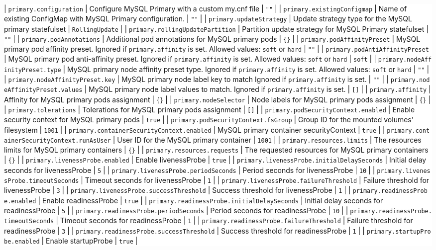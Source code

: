 | `primary.configuration`                      | Configure MySQL Primary with a custom my.cnf file                                                               | `""`                |
| `primary.existingConfigmap`                  | Name of existing ConfigMap with MySQL Primary configuration.                                                    | `""`                |
| `primary.updateStrategy`                     | Update strategy type for the MySQL primary statefulset                                                          | `RollingUpdate`     |
| `primary.rollingUpdatePartition`             | Partition update strategy for MySQL Primary statefulset                                                         | `""`                |
| `primary.podAnnotations`                     | Additional pod annotations for MySQL primary pods                                                               | `{}`                |
| `primary.podAffinityPreset`                  | MySQL primary pod affinity preset. Ignored if `primary.affinity` is set. Allowed values: `soft` or `hard`       | `""`                |
| `primary.podAntiAffinityPreset`              | MySQL primary pod anti-affinity preset. Ignored if `primary.affinity` is set. Allowed values: `soft` or `hard`  | `soft`              |
| `primary.nodeAffinityPreset.type`            | MySQL primary node affinity preset type. Ignored if `primary.affinity` is set. Allowed values: `soft` or `hard` | `""`                |
| `primary.nodeAffinityPreset.key`             | MySQL primary node label key to match Ignored if `primary.affinity` is set.                                     | `""`                |
| `primary.nodeAffinityPreset.values`          | MySQL primary node label values to match. Ignored if `primary.affinity` is set.                                 | `[]`                |
| `primary.affinity`                           | Affinity for MySQL primary pods assignment                                                                      | `{}`                |
| `primary.nodeSelector`                       | Node labels for MySQL primary pods assignment                                                                   | `{}`                |
| `primary.tolerations`                        | Tolerations for MySQL primary pods assignment                                                                   | `[]`                |
| `primary.podSecurityContext.enabled`         | Enable security context for MySQL primary pods                                                                  | `true`              |
| `primary.podSecurityContext.fsGroup`         | Group ID for the mounted volumes' filesystem                                                                    | `1001`              |
| `primary.containerSecurityContext.enabled`   | MySQL primary container securityContext                                                                         | `true`              |
| `primary.containerSecurityContext.runAsUser` | User ID for the MySQL primary container                                                                         | `1001`              |
| `primary.resources.limits`                   | The resources limits for MySQL primary containers                                                               | `{}`                |
| `primary.resources.requests`                 | The requested resources for MySQL primary containers                                                            | `{}`                |
| `primary.livenessProbe.enabled`              | Enable livenessProbe                                                                                            | `true`              |
| `primary.livenessProbe.initialDelaySeconds`  | Initial delay seconds for livenessProbe                                                                         | `5`                 |
| `primary.livenessProbe.periodSeconds`        | Period seconds for livenessProbe                                                                                | `10`                |
| `primary.livenessProbe.timeoutSeconds`       | Timeout seconds for livenessProbe                                                                               | `1`                 |
| `primary.livenessProbe.failureThreshold`     | Failure threshold for livenessProbe                                                                             | `3`                 |
| `primary.livenessProbe.successThreshold`     | Success threshold for livenessProbe                                                                             | `1`                 |
| `primary.readinessProbe.enabled`             | Enable readinessProbe                                                                                           | `true`              |
| `primary.readinessProbe.initialDelaySeconds` | Initial delay seconds for readinessProbe                                                                        | `5`                 |
| `primary.readinessProbe.periodSeconds`       | Period seconds for readinessProbe                                                                               | `10`                |
| `primary.readinessProbe.timeoutSeconds`      | Timeout seconds for readinessProbe                                                                              | `1`                 |
| `primary.readinessProbe.failureThreshold`    | Failure threshold for readinessProbe                                                                            | `3`                 |
| `primary.readinessProbe.successThreshold`    | Success threshold for readinessProbe                                                                            | `1`                 |
| `primary.startupProbe.enabled`               | Enable startupProbe                                                                                             | `true`              |